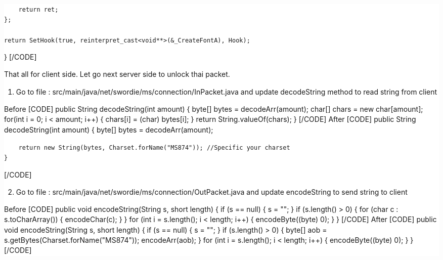         return ret;
    };

    return SetHook(true, reinterpret_cast<void**>(&_CreateFontA), Hook);
}
[/CODE]


That all for client side. Let go next server side to unlock thai packet.
1. Go to file : src/main/java/net/swordie/ms/connection/InPacket.java
and update decodeString method to read string from client

Before
[CODE]
    public String decodeString(int amount) {
        byte[] bytes = decodeArr(amount);
        char[] chars = new char[amount];
        for(int i = 0; i < amount; i++) {
            chars[i] = (char) bytes[i];
        }
        return String.valueOf(chars);
    }
[/CODE]
After
[CODE]
    public String decodeString(int amount) {
        byte[] bytes = decodeArr(amount);

        return new String(bytes, Charset.forName("MS874")); //Specific your charset
    }
[/CODE]

2. Go to file : src/main/java/net/swordie/ms/connection/OutPacket.java
and update encodeString to send string to client

Before
[CODE]
public void encodeString(String s, short length) {
        if (s == null) {
            s = "";
        }
        if (s.length() > 0) {
            for (char c : s.toCharArray()) {
                encodeChar(c);
            }
        }
        for (int i = s.length(); i < length; i++) {
            encodeByte((byte) 0);
        }
    }
[/CODE]
After
[CODE]
public void encodeString(String s, short length) {
        if (s == null) {
            s = "";
        }
        if (s.length() > 0) {
            byte[] aob = s.getBytes(Charset.forName("MS874"));
            encodeArr(aob);
        }
        for (int i = s.length(); i < length; i++) {
            encodeByte((byte) 0);
        }
    }
[/CODE]
